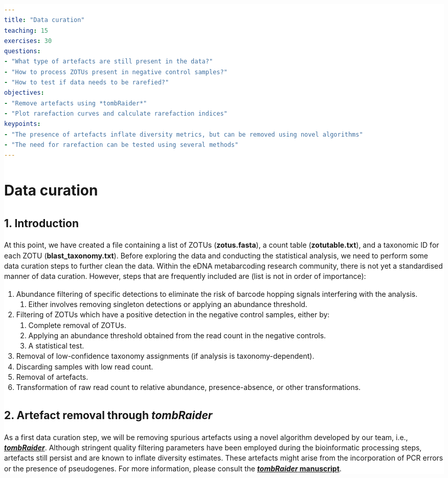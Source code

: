 ```yaml
---
title: "Data curation"
teaching: 15
exercises: 30
questions:
- "What type of artefacts are still present in the data?"
- "How to process ZOTUs present in negative control samples?"
- "How to test if data needs to be rarefied?"
objectives:
- "Remove artefacts using *tombRaider*"
- "Plot rarefaction curves and calculate rarefaction indices"
keypoints:
- "The presence of artefacts inflate diversity metrics, but can be removed using novel algorithms"
- "The need for rarefaction can be tested using several methods"
---
```


# Data curation

## 1. Introduction

At this point, we have created a file containing a list of ZOTUs (**zotus.fasta**), a count table (**zotutable.txt**), and a taxonomic ID for each ZOTU (**blast_taxonomy.txt**). Before exploring the data and conducting the statistical analysis, we need to perform some data curation steps to further clean the data. Within the eDNA metabarcoding research community, there is not yet a standardised manner of data curation. However, steps that are frequently included are (list is not in order of importance):

1. Abundance filtering of specific detections to eliminate the risk of barcode hopping signals interfering with the analysis.
   1. Either involves removing singleton detections or applying an abundance threshold.
2. Filtering of ZOTUs which have a positive detection in the negative control samples, either by:
   1. Complete removal of ZOTUs.
   2. Applying an abundance threshold obtained from the read count in the negative controls.
   3. A statistical test.
3. Removal of low-confidence taxonomy assignments (if analysis is taxonomy-dependent).
4. Discarding samples with low read count.
5. Removal of artefacts.
6. Transformation of raw read count to relative abundance, presence-absence, or other transformations.

## 2. Artefact removal through *tombRaider*

As a first data curation step, we will be removing spurious artefacts using a novel algorithm developed by our team, i.e., <a href="https://github.com/gjeunen/tombRaider" target="_blank" rel="noopener noreferrer"><b>*tombRaider*</b></a>. Although stringent quality filtering parameters have been employed during the bioinformatic processing steps, artefacts still persist and are known to inflate diversity estimates. These artefacts might arise from the incorporation of PCR errors or the presence of pseudogenes. For more information, please consult the <a href="https://www.biorxiv.org/content/10.1101/2024.08.23.609468v1" target="_blank" rel="noopener noreferrer"><b>*tombRaider* manuscript</b></a>.
